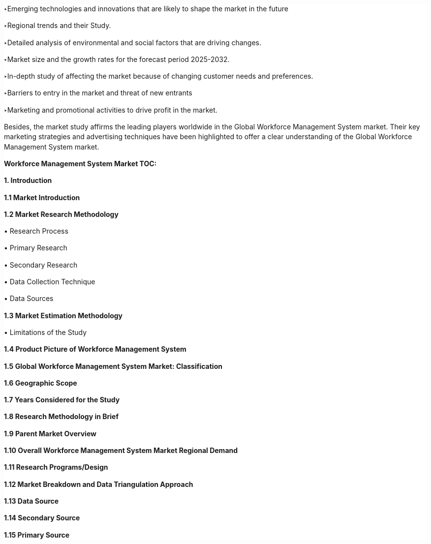 <strong>‣</strong>Emerging technologies and innovations that are likely to shape the market in the future

<strong>‣</strong>Regional trends and their Study.

<strong>‣</strong>Detailed analysis of environmental and social factors that are driving changes.

<strong>‣</strong>Market size and the growth rates for the forecast period 2025-2032.

<strong>‣</strong>In-depth study of affecting the market because of changing customer needs and preferences.

<strong>‣</strong>Barriers to entry in the market and threat of new entrants

<strong>‣</strong>Marketing and promotional activities to drive profit in the market.

Besides, the market study affirms the leading players worldwide in the Global Workforce Management System market. Their key marketing strategies and advertising techniques have been highlighted to offer a clear understanding of the Global Workforce Management System market.

<strong>Workforce Management System Market TOC:</strong>

<strong>1. Introduction</strong>

<strong>1.1 Market Introduction</strong>

<strong>1.2 Market Research Methodology</strong>

• Research Process

• Primary Research

• Secondary Research

• Data Collection Technique

• Data Sources

<strong>1.3 Market Estimation Methodology</strong>

• Limitations of the Study

<strong>1.4 Product Picture of Workforce Management System</strong>

<strong>1.5 Global Workforce Management System Market: Classification</strong>

<strong>1.6 Geographic Scope</strong>

<strong>1.7 Years Considered for the Study</strong>

<strong>1.8 Research Methodology in Brief</strong>

<strong>1.9 Parent Market Overview</strong>

<strong>1.10 Overall Workforce Management System Market Regional Demand</strong>

<strong>1.11 Research Programs/Design</strong>

<strong>1.12 Market Breakdown and Data Triangulation Approach</strong>

<strong>1.13 Data Source</strong>

<strong>1.14 Secondary Source</strong>

<strong>1.15 Primary Source</strong>
